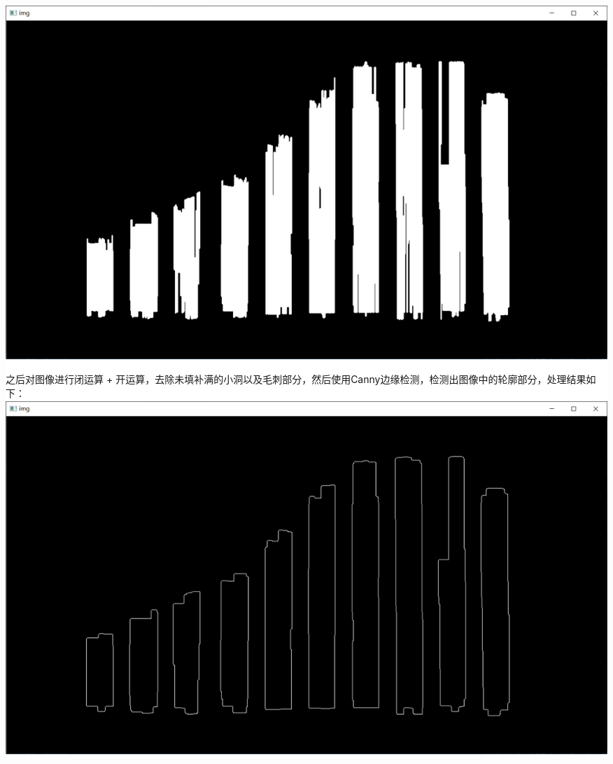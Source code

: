 ![img4](pic2.png)

之后对图像进行闭运算 + 开运算，去除未填补满的小洞以及毛刺部分，然后使用Canny边缘检测，检测出图像中的轮廓部分，处理结果如下：
![img5](pic3.png)
